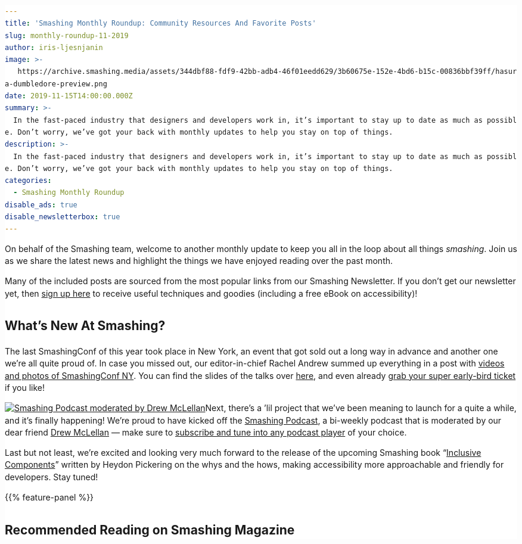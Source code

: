 ```yaml
---
title: 'Smashing Monthly Roundup: Community Resources And Favorite Posts'
slug: monthly-roundup-11-2019
author: iris-ljesnjanin
image: >-
   https://archive.smashing.media/assets/344dbf88-fdf9-42bb-adb4-46f01eedd629/3b60675e-152e-4bd6-b15c-00836bbf39ff/hasura-dumbledore-preview.png
date: 2019-11-15T14:00:00.000Z
summary: >-
  In the fast-paced industry that designers and developers work in, it’s important to stay up to date as much as possible. Don’t worry, we’ve got your back with monthly updates to help you stay on top of things.
description: >-
  In the fast-paced industry that designers and developers work in, it’s important to stay up to date as much as possible. Don’t worry, we’ve got your back with monthly updates to help you stay on top of things.
categories:
  - Smashing Monthly Roundup
disable_ads: true
disable_newsletterbox: true
---
```


On behalf of the Smashing team, welcome to another monthly update to keep you all in the loop about all things *smashing*. Join us as we share the latest news and highlight the things we have enjoyed reading over the past month.

Many of the included posts are sourced from the most popular links from our Smashing Newsletter. If you don’t get our newsletter yet, then [sign up here](https://www.smashingmagazine.com/the-smashing-newsletter/) to receive useful techniques and goodies (including a free eBook on accessibility)!

## What’s New At Smashing?

The last SmashingConf of this year took place in New York, an event that got sold out a long way in advance and another one we’re all quite proud of. In case you missed out, our editor-in-chief Rachel Andrew summed up everything in a post with [videos and photos of SmashingConf NY](https://www.smashingmagazine.com/2019/11/smashingconf-ny-2019/). You can find the slides of the talks over [here](https://smashingconf.com/ny-2019/), and even already [grab your super early-bird ticket](https://smashingconf.com/ny-2020/registration) if you like!

<p><a href="https://www.smashingmagazine.com/category/smashing-podcast"><img class="hidden sm:block sm:float-right p-4 rounded-full max-w-1/2"  src="https://archive.smashing.media/assets/344dbf88-fdf9-42bb-adb4-46f01eedd629/b68ebddf-29e6-436b-800e-7ee87c2e5762/smashing-podcast-mascot-smashing-cat-headphones.svg" width="200" height="200" alt="Smashing Podcast moderated by Drew McLellan" /></a>Next, there’s a ’lil project that we’ve been meaning to launch for a quite a while, and it’s finally happening! We’re proud to have kicked off the <a href="https://www.smashingmagazine.com/category/smashing-podcast">Smashing Podcast</a>, a bi-weekly podcast that is moderated by our dear friend <a href="https://twitter.com/drewm">Drew McLellan</a> &mdash; make sure to <a href="https://podcast.smashingmagazine.com/subscribe?_ga=2.148489463.198915693.1573422057-899069810.1573222413">subscribe and tune into any podcast player</a> of your choice.</p>

Last but not least, we’re excited and looking very much forward to the release of the upcoming Smashing book “[Inclusive Components](https://www.smashingmagazine.com/2019/11/inclusive-components-prerelease/)” written by Heydon Pickering on the whys and the hows, making accessibility more approachable and friendly for developers. Stay tuned!

{{% feature-panel %}}

## Recommended Reading on Smashing Magazine
